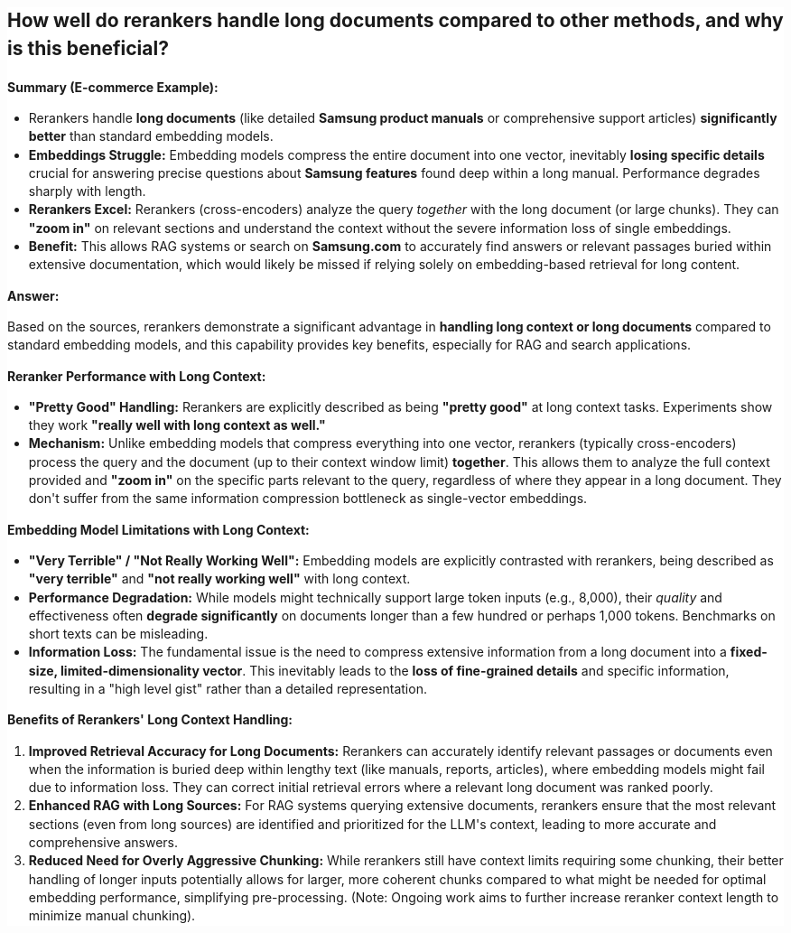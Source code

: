 
## How well do rerankers handle long documents compared to other methods, and why is this beneficial?

**Summary (E-commerce Example):**

*   Rerankers handle **long documents** (like detailed **Samsung product manuals** or comprehensive support articles) **significantly better** than standard embedding models.
*   **Embeddings Struggle:** Embedding models compress the entire document into one vector, inevitably **losing specific details** crucial for answering precise questions about **Samsung features** found deep within a long manual. Performance degrades sharply with length.
*   **Rerankers Excel:** Rerankers (cross-encoders) analyze the query *together* with the long document (or large chunks). They can **"zoom in"** on relevant sections and understand the context without the severe information loss of single embeddings.
*   **Benefit:** This allows RAG systems or search on **Samsung.com** to accurately find answers or relevant passages buried within extensive documentation, which would likely be missed if relying solely on embedding-based retrieval for long content.

**Answer:**

Based on the sources, rerankers demonstrate a significant advantage in **handling long context or long documents** compared to standard embedding models, and this capability provides key benefits, especially for RAG and search applications.

**Reranker Performance with Long Context:**

*   **"Pretty Good" Handling:** Rerankers are explicitly described as being **"pretty good"** at long context tasks. Experiments show they work **"really well with long context as well."**
*   **Mechanism:** Unlike embedding models that compress everything into one vector, rerankers (typically cross-encoders) process the query and the document (up to their context window limit) **together**. This allows them to analyze the full context provided and **"zoom in"** on the specific parts relevant to the query, regardless of where they appear in a long document. They don't suffer from the same information compression bottleneck as single-vector embeddings.

**Embedding Model Limitations with Long Context:**

*   **"Very Terrible" / "Not Really Working Well":** Embedding models are explicitly contrasted with rerankers, being described as **"very terrible"** and **"not really working well"** with long context.
*   **Performance Degradation:** While models might technically support large token inputs (e.g., 8,000), their *quality* and effectiveness often **degrade significantly** on documents longer than a few hundred or perhaps 1,000 tokens. Benchmarks on short texts can be misleading.
*   **Information Loss:** The fundamental issue is the need to compress extensive information from a long document into a **fixed-size, limited-dimensionality vector**. This inevitably leads to the **loss of fine-grained details** and specific information, resulting in a "high level gist" rather than a detailed representation.

**Benefits of Rerankers' Long Context Handling:**

1.  **Improved Retrieval Accuracy for Long Documents:** Rerankers can accurately identify relevant passages or documents even when the information is buried deep within lengthy text (like manuals, reports, articles), where embedding models might fail due to information loss. They can correct initial retrieval errors where a relevant long document was ranked poorly.
2.  **Enhanced RAG with Long Sources:** For RAG systems querying extensive documents, rerankers ensure that the most relevant sections (even from long sources) are identified and prioritized for the LLM's context, leading to more accurate and comprehensive answers.
3.  **Reduced Need for Overly Aggressive Chunking:** While rerankers still have context limits requiring some chunking, their better handling of longer inputs potentially allows for larger, more coherent chunks compared to what might be needed for optimal embedding performance, simplifying pre-processing. (Note: Ongoing work aims to further increase reranker context length to minimize manual chunking).
